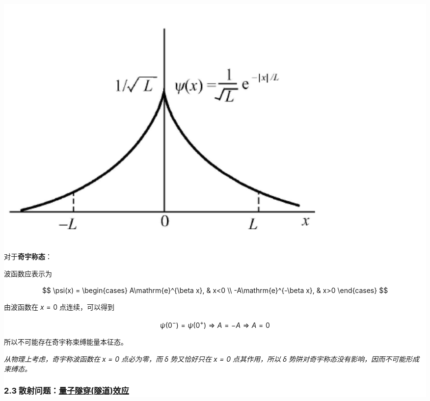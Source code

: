 ![势阱归一化的束缚能量本征态波函数](./图片/2.2δ势阱归一化的束缚能量本征态波函数.png)

对于**奇宇称态**：

波函数应表示为

$$
\psi(x) =
\begin{cases}
 A\mathrm{e}^{\beta x}, & x<0 \\
 -A\mathrm{e}^{-\beta x}, & x>0
\end{cases}
$$

由波函数在 $x=0$ 点连续，可以得到

$$
\psi(0^-) = \psi(0^+) \Longrightarrow A = -A \Longrightarrow A = 0 
$$

所以不可能存在奇宇称束缚能量本征态。

*从物理上考虑，奇宇称波函数在 $x=0$ 点必为零，而 $\delta$ 势又恰好只在 $x=0$ 点其作用，所以 $\delta$ 势阱对奇宇称态没有影响，因而不可能形成束缚态。*



### 2.3 散射问题：[量子隧穿(隧道)效应](https://cloud.tsinghua.edu.cn/d/20694cb9c0fb44e6894a/files/?p=%2F%E4%B8%93%E4%B8%9A%E5%9F%BA%E7%A1%80%E8%AF%BE%E7%A8%8B%2F%E9%87%8F%E5%AD%90%E5%8A%9B%E5%AD%A6%2F%EF%BC%88%E9%83%AD%E6%B0%B8%EF%BC%89%2F%E8%AF%BE%E4%BB%B6%2F%E7%AC%AC7%E8%AE%B2.pdf)

